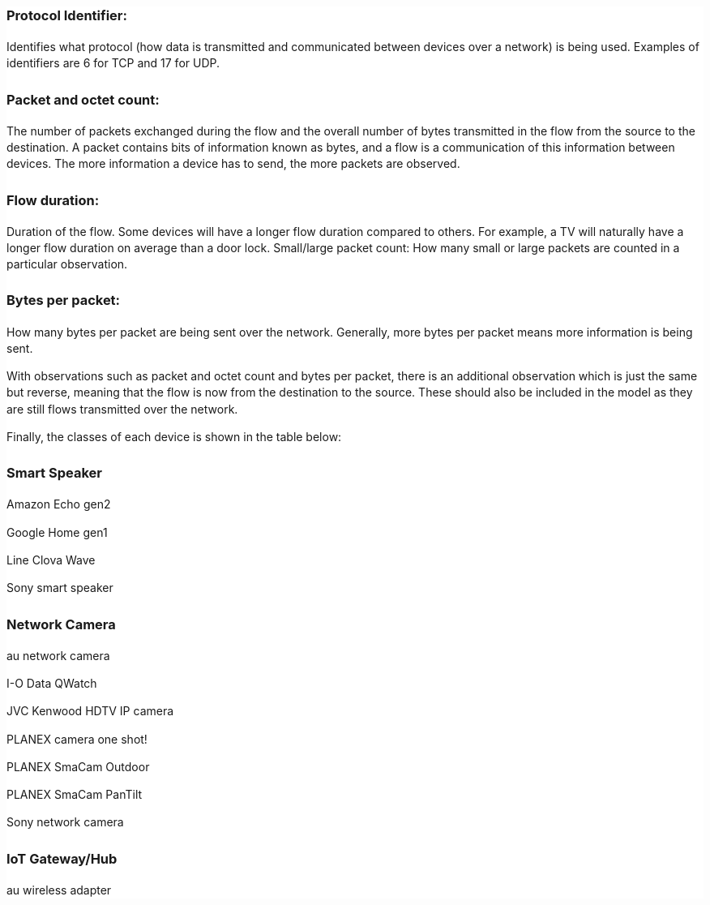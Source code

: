 ### Protocol Identifier: 

Identifies what protocol (how data is transmitted and communicated between devices over a network) is being used. Examples of identifiers are 6 for TCP and 17 for UDP. 

### Packet and octet count: 

The number of packets exchanged during the flow and the overall number of bytes transmitted in the flow from the source to the destination. A packet contains bits of information known as bytes, and a flow is a communication of this information between devices. The more information a device has to send, the more packets are observed.

### Flow duration: 

Duration of the flow. Some devices will have a longer flow duration compared to others. For example, a TV will naturally have a longer flow duration on average than a door lock. 
Small/large packet count: How many small or large packets are counted in a particular observation. 

### Bytes per packet: 

How many bytes per packet are being sent over the network. Generally, more bytes per packet means more information is being sent. 

With observations such as packet and octet count and bytes per packet, there is an additional observation which is just the same but reverse, meaning that the flow is now from the destination to the source. These should also be included in the model as they are still flows transmitted over the network.

Finally, the classes of each device is shown in the table below:

### Smart Speaker
Amazon Echo gen2

Google Home gen1

Line Clova Wave

Sony smart speaker

### Network Camera
au network camera

I-O Data QWatch

JVC Kenwood HDTV IP camera

PLANEX camera one shot!

PLANEX SmaCam Outdoor

PLANEX SmaCam PanTilt

Sony network camera

### IoT Gateway/Hub
au wireless adapter
